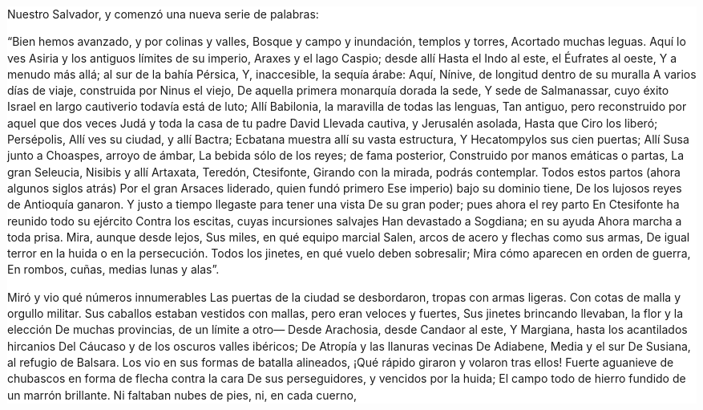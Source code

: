 Nuestro Salvador, y comenzó una nueva serie de palabras:

“Bien hemos avanzado, y por colinas y valles,
Bosque y campo y inundación, templos y torres,
Acortado muchas leguas. Aquí lo ves
Asiria y los antiguos límites de su imperio,
Araxes y el lago Caspio; desde allí
Hasta el Indo al este, el Éufrates al oeste,
Y a menudo más allá; al sur de la bahía Pérsica,
Y, inaccesible, la sequía árabe:
Aquí, Nínive, de longitud dentro de su muralla
A varios días de viaje, construida por Ninus el viejo,
De aquella primera monarquía dorada la sede,
Y sede de Salmanassar, cuyo éxito
Israel en largo cautiverio todavía está de luto;
Allí Babilonia, la maravilla de todas las lenguas,
Tan antiguo, pero reconstruido por aquel que dos veces
Judá y toda la casa de tu padre David
Llevada cautiva, y Jerusalén asolada,
Hasta que Ciro los liberó; Persépolis,
Allí ves su ciudad, y allí Bactra;
Ecbatana muestra allí su vasta estructura,
Y Hecatompylos sus cien puertas;
Allí Susa junto a Choaspes, arroyo de ámbar,
La bebida sólo de los reyes; de fama posterior,
Construido por manos emáticas o partas,
La gran Seleucia, Nisibis y allí
Artaxata, Teredón, Ctesifonte,
Girando con la mirada, podrás contemplar.
Todos estos partos (ahora algunos siglos atrás)
Por el gran Arsaces liderado, quien fundó primero
Ese imperio) bajo su dominio tiene,
De los lujosos reyes de Antioquía ganaron.
Y justo a tiempo llegaste para tener una vista
De su gran poder; pues ahora el rey parto
En Ctesifonte ha reunido todo su ejército
Contra los escitas, cuyas incursiones salvajes
Han devastado a Sogdiana; en su ayuda
Ahora marcha a toda prisa. Mira, aunque desde lejos,
Sus miles, en qué equipo marcial
Salen, arcos de acero y flechas como sus armas,
De igual terror en la huida o en la persecución.
Todos los jinetes, en qué vuelo deben sobresalir;
Mira cómo aparecen en orden de guerra,
En rombos, cuñas, medias lunas y alas”.

Miró y vio qué números innumerables
Las puertas de la ciudad se desbordaron, tropas con armas ligeras.
Con cotas de malla y orgullo militar.
Sus caballos estaban vestidos con mallas, pero eran veloces y fuertes,
Sus jinetes brincando llevaban, la flor y la elección
De muchas provincias, de un límite a otro—
Desde Arachosia, desde Candaor al este,
Y Margiana, hasta los acantilados hircanios
Del Cáucaso y de los oscuros valles ibéricos;
De Atropía y las llanuras vecinas
De Adiabene, Media y el sur
De Susiana, al refugio de Balsara.
Los vio en sus formas de batalla alineados,
¡Qué rápido giraron y volaron tras ellos!
Fuerte aguanieve de chubascos en forma de flecha contra la cara
De sus perseguidores, y vencidos por la huida;
El campo todo de hierro fundido de un marrón brillante.
Ni faltaban nubes de pies, ni, en cada cuerno,